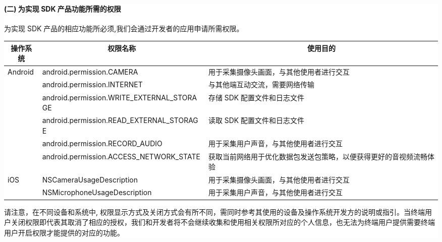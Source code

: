 



#### **(二) 为实现 SDK 产品功能所需的权限**

为实现 SDK 产品的相应功能所必须,我们会通过开发者的应用申请所需权限。



<table>
<thead>
<tr>
<th>操作系统</th>
<th>权限名称</th>
<th>使用目的</th>
</tr>
</thead>
<tbody><tr>
<td rowspan=6>Android</td>
<td>android.permission.CAMERA</td>
<td>用于采集摄像头画面，与其他使用者进行交互</td>
</tr>
<tr>
<td>android.permission.INTERNET</td>
<td>与其他端互动交流，需要网络传输</td>
<tr>
<td>android.permission.WRITE_EXTERNAL_STORAGE</td>
<td>存储 SDK 配置文件和日志文件</td>
</tr>
<tr>
<td>android.permission.READ_EXTERNAL_STORAGE</td>
<td>读取 SDK 配置文件和日志文件</td>
</tr>
<tr>
<td>android.permission.RECORD_AUDIO</td>
<td>用于采集用户声音，与其他使用者进行交互</td>
</tr>
<tr>
<td>android.permission.ACCESS_NETWORK_STATE</td>
<td>获取当前网络用于优化数据包发送包策略，以便获得更好的音视频流畅体验</td>
</tr>
<tr>
<td rowspan=2>iOS</td>
<td>NSCameraUsageDescription</td>
<td>用于采集摄像头画面，与其他使用者进行交互</td>
</tr>
<tr>
<td>NSMicrophoneUsageDescription</td>
<td>用于采集用户声音，与其他使用者进行交互</td>
</tr>
</tbody></table>                                       


请注意，在不同设备和系统中, 权限显示方式及关闭方式会有所不同，需同时参考其使用的设备及操作系统开发方的说明或指引。当终端用户关闭权限即代表其取消了相应的授权，我们和开发者将不会继续收集和使用相关权限所对应的个人信息，也无法为终端用户提供需要终端用户开启权限才能提供的对应的功能。
